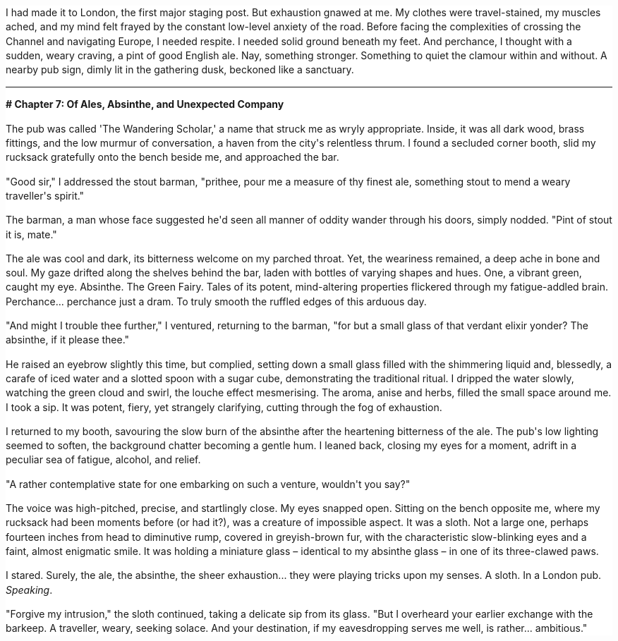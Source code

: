 I had made it to London, the first major staging post. But exhaustion gnawed at me. My clothes were travel-stained, my muscles ached, and my mind felt frayed by the constant low-level anxiety of the road. Before facing the complexities of crossing the Channel and navigating Europe, I needed respite. I needed solid ground beneath my feet. And perchance, I thought with a sudden, weary craving, a pint of good English ale. Nay, something stronger. Something to quiet the clamour within and without. A nearby pub sign, dimly lit in the gathering dusk, beckoned like a sanctuary.

---

**# Chapter 7: Of Ales, Absinthe, and Unexpected Company**

The pub was called 'The Wandering Scholar,' a name that struck me as wryly appropriate. Inside, it was all dark wood, brass fittings, and the low murmur of conversation, a haven from the city's relentless thrum. I found a secluded corner booth, slid my rucksack gratefully onto the bench beside me, and approached the bar.

"Good sir," I addressed the stout barman, "prithee, pour me a measure of thy finest ale, something stout to mend a weary traveller's spirit."

The barman, a man whose face suggested he'd seen all manner of oddity wander through his doors, simply nodded. "Pint of stout it is, mate."

The ale was cool and dark, its bitterness welcome on my parched throat. Yet, the weariness remained, a deep ache in bone and soul. My gaze drifted along the shelves behind the bar, laden with bottles of varying shapes and hues. One, a vibrant green, caught my eye. Absinthe. The Green Fairy. Tales of its potent, mind-altering properties flickered through my fatigue-addled brain. Perchance... perchance just a dram. To truly smooth the ruffled edges of this arduous day.

"And might I trouble thee further," I ventured, returning to the barman, "for but a small glass of that verdant elixir yonder? The absinthe, if it please thee."

He raised an eyebrow slightly this time, but complied, setting down a small glass filled with the shimmering liquid and, blessedly, a carafe of iced water and a slotted spoon with a sugar cube, demonstrating the traditional ritual. I dripped the water slowly, watching the green cloud and swirl, the louche effect mesmerising. The aroma, anise and herbs, filled the small space around me. I took a sip. It was potent, fiery, yet strangely clarifying, cutting through the fog of exhaustion.

I returned to my booth, savouring the slow burn of the absinthe after the heartening bitterness of the ale. The pub's low lighting seemed to soften, the background chatter becoming a gentle hum. I leaned back, closing my eyes for a moment, adrift in a peculiar sea of fatigue, alcohol, and relief.

"A rather contemplative state for one embarking on such a venture, wouldn't you say?"

The voice was high-pitched, precise, and startlingly close. My eyes snapped open. Sitting on the bench opposite me, where my rucksack had been moments before (or had it?), was a creature of impossible aspect. It was a sloth. Not a large one, perhaps fourteen inches from head to diminutive rump, covered in greyish-brown fur, with the characteristic slow-blinking eyes and a faint, almost enigmatic smile. It was holding a miniature glass – identical to my absinthe glass – in one of its three-clawed paws.

I stared. Surely, the ale, the absinthe, the sheer exhaustion... they were playing tricks upon my senses. A sloth. In a London pub. *Speaking*.

"Forgive my intrusion," the sloth continued, taking a delicate sip from its glass. "But I overheard your earlier exchange with the barkeep. A traveller, weary, seeking solace. And your destination, if my eavesdropping serves me well, is rather... ambitious."
